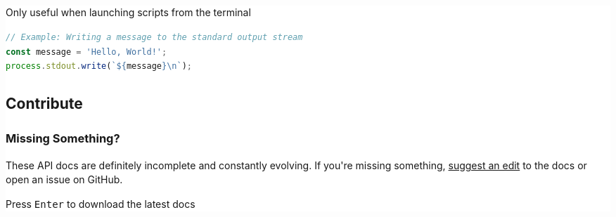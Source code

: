 Only useful when launching scripts from the terminal

```js
// Example: Writing a message to the standard output stream
const message = 'Hello, World!';
process.stdout.write(`${message}\n`);
```


## Contribute

### Missing Something?




These API docs are definitely incomplete and constantly evolving. If you're missing something, [suggest an edit](https://github.com/johnlindquist/kit-docs/blob/main/API.md) to the docs or open an issue on GitHub. 

Press <kbd>Enter</kbd> to download the latest docs
